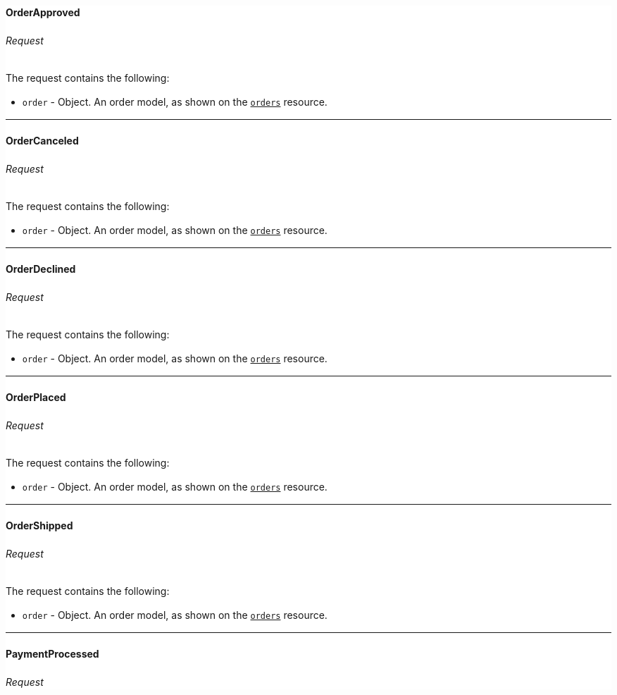 
#### OrderApproved

###### Request

The request contains the following:

* `order` - Object. An order model, as shown on the [`orders`](https://github.com/AmeriCommerce/rest-api/blob/master/resources/orders.md) resource.

---

#### OrderCanceled

###### Request

The request contains the following:

* `order` - Object. An order model, as shown on the [`orders`](https://github.com/AmeriCommerce/rest-api/blob/master/resources/orders.md) resource.

---

#### OrderDeclined

###### Request

The request contains the following:

* `order` - Object. An order model, as shown on the [`orders`](https://github.com/AmeriCommerce/rest-api/blob/master/resources/orders.md) resource.

---

#### OrderPlaced

###### Request

The request contains the following:

* `order` - Object. An order model, as shown on the [`orders`](https://github.com/AmeriCommerce/rest-api/blob/master/resources/orders.md) resource.

---

#### OrderShipped

###### Request

The request contains the following:

* `order` - Object. An order model, as shown on the [`orders`](https://github.com/AmeriCommerce/rest-api/blob/master/resources/orders.md) resource.

---

#### PaymentProcessed

###### Request
